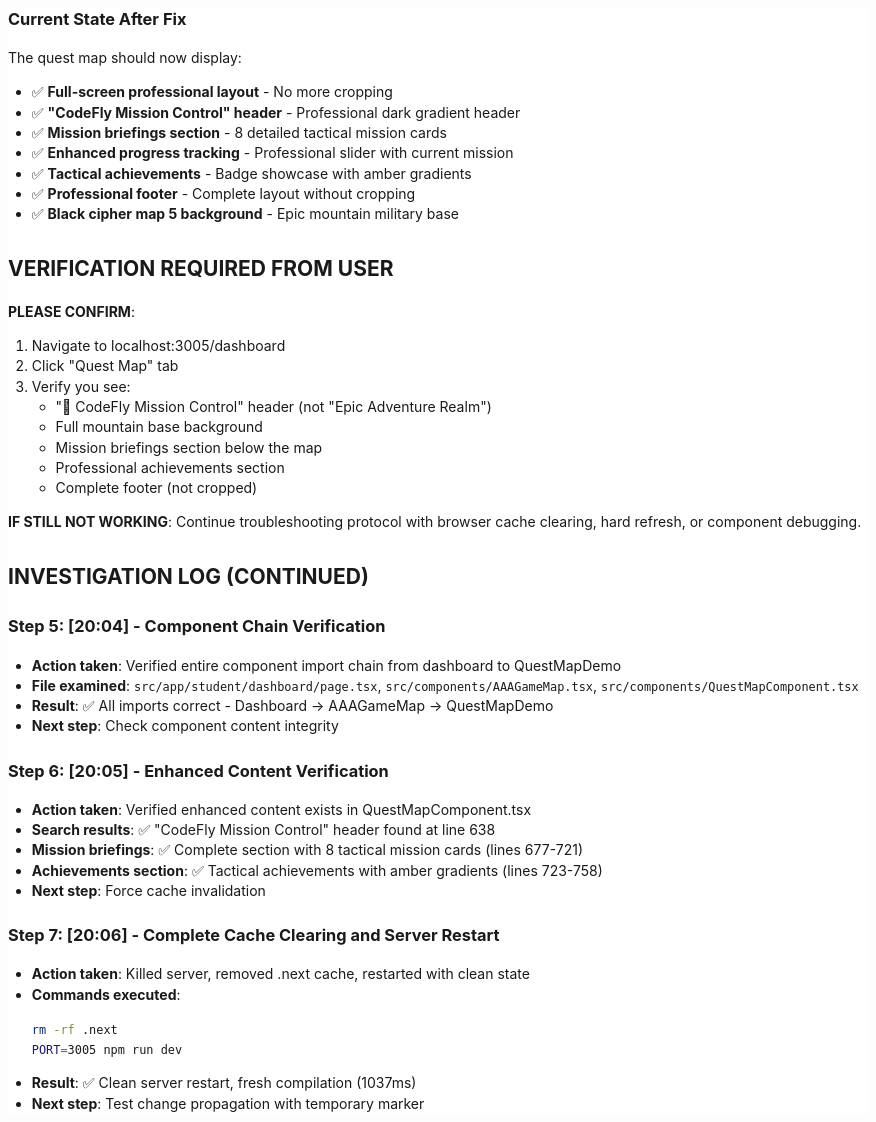 ### Current State After Fix
The quest map should now display:
- ✅ **Full-screen professional layout** - No more cropping
- ✅ **"CodeFly Mission Control" header** - Professional dark gradient header
- ✅ **Mission briefings section** - 8 detailed tactical mission cards  
- ✅ **Enhanced progress tracking** - Professional slider with current mission
- ✅ **Tactical achievements** - Badge showcase with amber gradients
- ✅ **Professional footer** - Complete layout without cropping
- ✅ **Black cipher map 5 background** - Epic mountain military base

## VERIFICATION REQUIRED FROM USER

**PLEASE CONFIRM**:
1. Navigate to localhost:3005/dashboard
2. Click "Quest Map" tab
3. Verify you see:
   - "🎯 CodeFly Mission Control" header (not "Epic Adventure Realm")
   - Full mountain base background
   - Mission briefings section below the map
   - Professional achievements section
   - Complete footer (not cropped)

**IF STILL NOT WORKING**: Continue troubleshooting protocol with browser cache clearing, hard refresh, or component debugging.

## INVESTIGATION LOG (CONTINUED)

### Step 5: [20:04] - Component Chain Verification
- **Action taken**: Verified entire component import chain from dashboard to QuestMapDemo
- **File examined**: `src/app/student/dashboard/page.tsx`, `src/components/AAAGameMap.tsx`, `src/components/QuestMapComponent.tsx`
- **Result**: ✅ All imports correct - Dashboard → AAAGameMap → QuestMapDemo
- **Next step**: Check component content integrity

### Step 6: [20:05] - Enhanced Content Verification  
- **Action taken**: Verified enhanced content exists in QuestMapComponent.tsx
- **Search results**: ✅ "CodeFly Mission Control" header found at line 638
- **Mission briefings**: ✅ Complete section with 8 tactical mission cards (lines 677-721)
- **Achievements section**: ✅ Tactical achievements with amber gradients (lines 723-758)
- **Next step**: Force cache invalidation

### Step 7: [20:06] - Complete Cache Clearing and Server Restart
- **Action taken**: Killed server, removed .next cache, restarted with clean state
- **Commands executed**: 
  ```bash
  rm -rf .next
  PORT=3005 npm run dev
  ```
- **Result**: ✅ Clean server restart, fresh compilation (1037ms)
- **Next step**: Test change propagation with temporary marker
